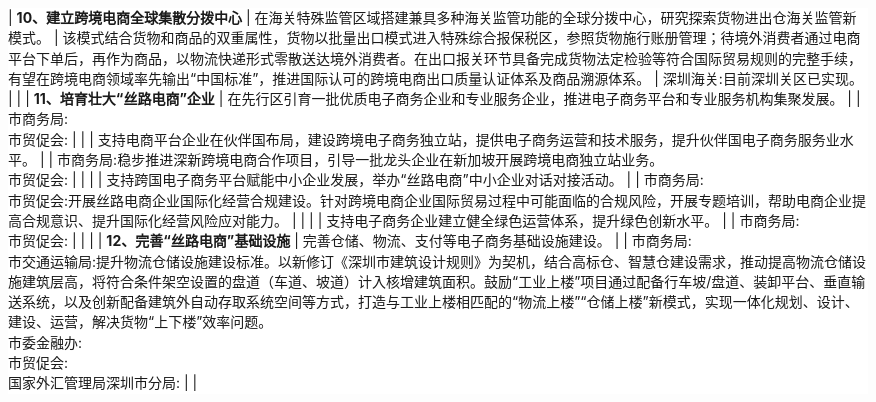 | **10、建立跨境电商全球集散分拨中心**                                                                    | 在海关特殊监管区域搭建兼具多种海关监管功能的全球分拨中心，研究探索货物进出仓海关监管新模式。                                                                                                   | 该模式结合货物和商品的双重属性，货物以批量出口模式进入特殊综合报保税区，参照货物施行账册管理；待境外消费者通过电商平台下单后，再作为商品，以物流快递形式零散送达境外消费者。在出口报关环节具备完成货物法定检验等符合国际贸易规则的完整手续，有望在跨境电商领域率先输出“中国标准”，推进国际认可的跨境电商出口质量认证体系及商品溯源体系。                                                                                | 深圳海关:目前深圳关区已实现。                                                                                                                                                                                                                                                                                                   |                                                                                                         |
| **11、培育壮大“丝路电商”企业**                                                                      | 在先行区引育一批优质电子商务企业和专业服务企业，推进电子商务平台和专业服务机构集聚发展。                                                                                                     |                                                                                                                                                                                                                                                      | 市商务局:  <br>市贸促会:                                                                                                                                                                                                                                                                                                  |                                                                                                         |
| 支持电商平台企业在伙伴国布局，建设跨境电子商务独立站，提供电子商务运营和技术服务，提升伙伴国电子商务服务业水平。                                 |                                                                                                                                                  | 市商务局:稳步推进深新跨境电商合作项目，引导一批龙头企业在新加坡开展跨境电商独立站业务。  <br>市贸促会:                                                                                                                                                                                              |                                                                                                                                                                                                                                                                                                                   |                                                                                                         |
| 支持跨国电子商务平台赋能中小企业发展，举办“丝路电商”中小企业对话对接活动。                                                   |                                                                                                                                                  | 市商务局:  <br>市贸促会:开展丝路电商企业国际化经营合规建设。针对跨境电商企业国际贸易过程中可能面临的合规风险，开展专题培训，帮助电商企业提高合规意识、提升国际化经营风险应对能力。                                                                                                                                                        |                                                                                                                                                                                                                                                                                                                   |                                                                                                         |
| 支持电子商务企业建立健全绿色运营体系，提升绿色创新水平。                                                             |                                                                                                                                                  | 市商务局:  <br>市贸促会:                                                                                                                                                                                                                                     |                                                                                                                                                                                                                                                                                                                   |                                                                                                         |
| **12、完善“丝路电商”基础设施**                                                                      | 完善仓储、物流、支付等电子商务基础设施建设。                                                                                                                           |                                                                                                                                                                                                                                                      | 市商务局:  <br>市交通运输局:提升物流仓储设施建设标准。以新修订《深圳市建筑设计规则》为契机，结合高标仓、智慧仓建设需求，推动提高物流仓储设施建筑层高，将符合条件架空设置的盘道（车道、坡道）计入核增建筑面积。鼓励“工业上楼”项目通过配备行车坡/盘道、装卸平台、垂直输送系统，以及创新配备建筑外自动存取系统空间等方式，打造与工业上楼相匹配的“物流上楼”“仓储上楼”新模式，实现一体化规划、设计、建设、运营，解决货物“上下楼”效率问题。  <br>市委金融办:  <br>市贸促会:  <br>国家外汇管理局深圳市分局:                                             |                                                                                                         |